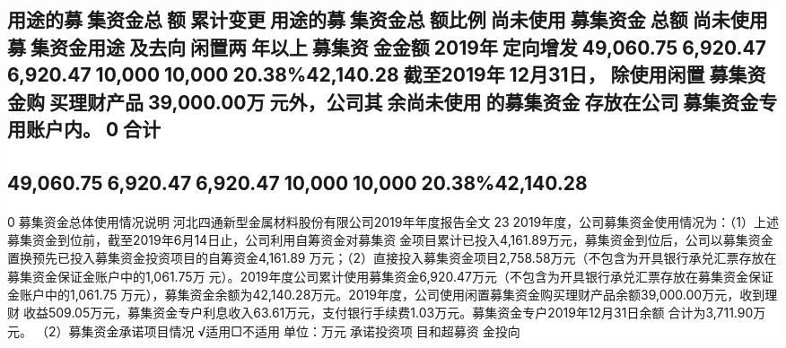 用途的募
集资金总
额
累计变更
用途的募
集资金总
额比例
尚未使用
募集资金
总额
尚未使用募
集资金用途
及去向
闲置两
年以上
募集资
金金额
2019年
定向增发
49,060.75
6,920.47
6,920.47
10,000
10,000
20.38%42,140.28
截至2019年
12月31日，
除使用闲置
募集资金购
买理财产品
39,000.00万
元外，公司其
余尚未使用
的募集资金
存放在公司
募集资金专
用账户内。
0
合计
--
49,060.75
6,920.47
6,920.47
10,000
10,000
20.38%42,140.28
--
0
募集资金总体使用情况说明
河北四通新型金属材料股份有限公司2019年年度报告全文
23
2019年度，公司募集资金使用情况为：（1）上述募集资金到位前，截至2019年6月14日止，公司利用自筹资金对募集资
金项目累计已投入4,161.89万元，募集资金到位后，公司以募集资金置换预先已投入募集资金投资项目的自筹资金4,161.89
万元；（2）直接投入募集资金项目2,758.58万元（不包含为开具银行承兑汇票存放在募集资金保证金账户中的1,061.75万
元）。2019年度公司累计使用募集资金6,920.47万元（不包含为开具银行承兑汇票存放在募集资金保证金账户中的1,061.75
万元），募集资金余额为42,140.28万元。2019年度，公司使用闲置募集资金购买理财产品余额39,000.00万元，收到理财
收益509.05万元，募集资金专户利息收入63.61万元，支付银行手续费1.03万元。募集资金专户2019年12月31日余额
合计为3,711.90万元。
（2）募集资金承诺项目情况
√适用□不适用
单位：万元
承诺投资项
目和超募资
金投向